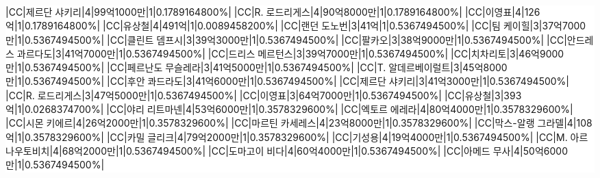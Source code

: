 |CC|제르단 샤키리|4|99억1000만|1|0.1789164800%|
|CC|R. 로드리게스|4|90억8000만|1|0.1789164800%|
|CC|이영표|4|126억|1|0.1789164800%|
|CC|유상철|4|491억|1|0.0089458200%|
|CC|랜던 도노번|3|41억|1|0.5367494500%|
|CC|팀 케이힐|3|37억7000만|1|0.5367494500%|
|CC|클린트 뎀프시|3|39억3000만|1|0.5367494500%|
|CC|팔카오|3|38억9000만|1|0.5367494500%|
|CC|안드레스 과르다도|3|41억7000만|1|0.5367494500%|
|CC|드리스 메르턴스|3|39억7000만|1|0.5367494500%|
|CC|치차리토|3|46억9000만|1|0.5367494500%|
|CC|페르난도 무슬레라|3|41억5000만|1|0.5367494500%|
|CC|T. 알데르베이럴트|3|45억8000만|1|0.5367494500%|
|CC|후안 콰드라도|3|41억6000만|1|0.5367494500%|
|CC|제르단 샤키리|3|41억3000만|1|0.5367494500%|
|CC|R. 로드리게스|3|47억5000만|1|0.5367494500%|
|CC|이영표|3|64억7000만|1|0.5367494500%|
|CC|유상철|3|393억|1|0.0268374700%|
|CC|야리 리트마넨|4|53억6000만|1|0.3578329600%|
|CC|엑토르 에레라|4|80억4000만|1|0.3578329600%|
|CC|시몬 키에르|4|26억2000만|1|0.3578329600%|
|CC|마르틴 카세레스|4|23억8000만|1|0.3578329600%|
|CC|막스-알랭 그라델|4|108억|1|0.3578329600%|
|CC|카밀 글리크|4|79억2000만|1|0.3578329600%|
|CC|기성용|4|19억4000만|1|0.5367494500%|
|CC|M. 아르나우토비치|4|68억2000만|1|0.5367494500%|
|CC|도마고이 비다|4|60억4000만|1|0.5367494500%|
|CC|아메드 무사|4|50억6000만|1|0.5367494500%|
